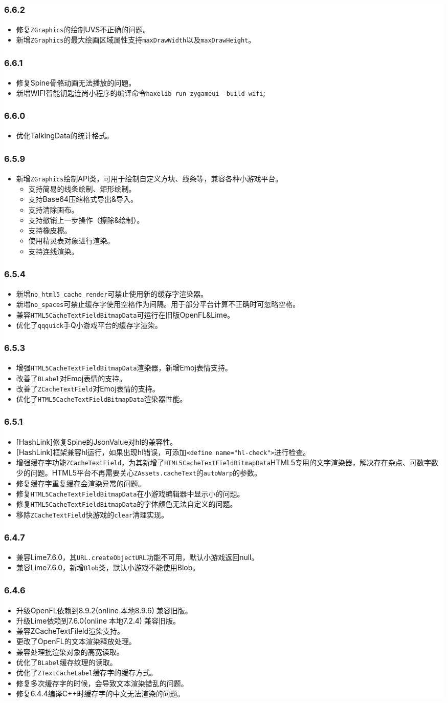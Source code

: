 ### 6.6.2
- 修复`ZGraphics`的绘制UVS不正确的问题。
- 新增`ZGraphics`的最大绘画区域属性支持`maxDrawWidth`以及`maxDrawHeight`。

### 6.6.1
- 修复Spine骨骼动画无法播放的问题。
- 新增WIFI智能钥匙连尚小程序的编译命令`haxelib run zygameui -build wifi`;

### 6.6.0
- 优化TalkingData的统计格式。

### 6.5.9
- 新增`ZGraphics`绘制API类，可用于绘制自定义方块、线条等，兼容各种小游戏平台。
    - 支持简易的线条绘制、矩形绘制。
    - 支持Base64压缩格式导出&导入。
    - 支持清除画布。
    - 支持撤销上一步操作（擦除&绘制）。
    - 支持橡皮檫。
    - 使用精灵表对象进行渲染。
    - 支持连线渲染。

### 6.5.4
- 新增`no_html5_cache_render`可禁止使用新的缓存字渲染器。
- 新增`no_spaces`可禁止缓存字使用空格作为间隔。用于部分平台计算不正确时可忽略空格。
- 兼容`HTML5CacheTextFieldBitmapData`可运行在旧版OpenFL&Lime。
- 优化了`qqquick`手Q小游戏平台的缓存字渲染。

### 6.5.3
- 增强`HTML5CacheTextFieldBitmapData`渲染器，新增Emoj表情支持。
- 改善了`BLabel`对Emoj表情的支持。
- 改善了`ZCacheTextField`对Emoj表情的支持。
- 优化了`HTML5CacheTextFieldBitmapData`渲染器性能。

### 6.5.1
- [HashLink]修复Spine的JsonValue对hl的兼容性。
- [HashLink]框架兼容hl运行，如果出现hl错误，可添加`<define name="hl-check">`进行检查。
- 增强缓存字功能`ZCacheTextField`，为其新增了`HTML5CacheTextFieldBitmapData`HTML5专用的文字渲染器，解决存在杂点、可数字数少的问题。HTML5平台不再需要关心`ZAssets.cacheText`的`autoWarp`的参数。
- 修复缓存字重复缓存会渲染异常的问题。
- 修复`HTML5CacheTextFieldBitmapData`在小游戏编辑器中显示小的问题。
- 修复`HTML5CacheTextFieldBitmapData`的字体颜色无法自定义的问题。
- 移除`ZCacheTextField`快游戏的`clear`清理实现。

### 6.4.7
- 兼容Lime7.6.0，其`URL.createObjectURL`功能不可用，默认小游戏返回null。
- 兼容Lime7.6.0，新增`Blob`类，默认小游戏不能使用Blob。

### 6.4.6
- 升级OpenFL依赖到8.9.2(online 本地8.9.6) 兼容旧版。
- 升级Lime依赖到7.6.0(online 本地7.2.4) 兼容旧版。
- 兼容ZCacheTextFileld渲染支持。
- 更改了OpenFL的文本渲染释放处理。
- 兼容处理批渲染对象的高宽读取。
- 优化了`BLabel`缓存纹理的读取。
- 优化了`ZTextCacheLabel`缓存字的缓存方式。
- 修复多次缓存字的时候，会导致文本渲染错乱的问题。
- 修复6.4.4编译C++时缓存字的中文无法渲染的问题。
